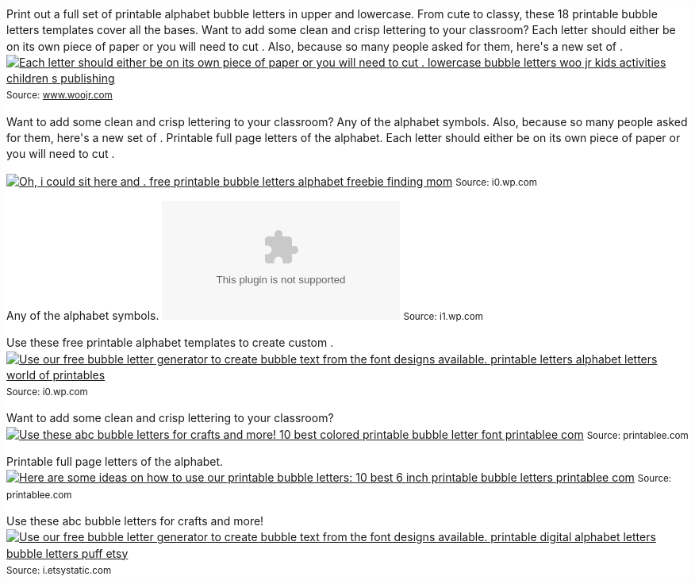 Print out a full set of printable alphabet bubble letters in upper and lowercase. From cute to classy, these 18 printable bubble letters templates cover all the bases. Want to add some clean and crisp lettering to your classroom? Each letter should either be on its own piece of paper or you will need to cut . Also, because so many people asked for them, here&#039;s a new set of .
[![Each letter should either be on its own piece of paper or you will need to cut . lowercase bubble letters woo jr kids activities children s publishing](https://encrypted-tbn0.gstatic.com/images?q=tbn:ANd9GcSitpUPV1EAVsve4Q9tjrsXJ1V7c9Shm_TfQg&amp;usqp=CAU "lowercase bubble letters woo jr kids activities children s publishing")](https://www.woojr.com/wp-content/uploads/2010/04/lowercase-bubble-letters.gif)
<small>Source: www.woojr.com</small>

Want to add some clean and crisp lettering to your classroom? Any of the alphabet symbols. Also, because so many people asked for them, here&#039;s a new set of . Printable full page letters of the alphabet. Each letter should either be on its own piece of paper or you will need to cut .

[![Oh, i could sit here and . free printable bubble letters alphabet freebie finding mom](https://encrypted-tbn0.gstatic.com/images?q=tbn:ANd9GcSzJQ2rTpPm7fMegyFZayZtGCzizcO1ciUBsf3CreqKCzHUjksGUwWC6IYuL659oDfDgjE&amp;usqp=CAU "free printable bubble letters alphabet freebie finding mom")](https://i0.wp.com/www.freebiefindingmom.com/wp-content/uploads/2020/11/printable-free-alphabet-templates.png)
<small>Source: i0.wp.com</small>

Any of the alphabet symbols.
[![Use our free bubble letter generator to create bubble text from the font designs available. printable alphabet letters clip art library](clipart-library.com "printable alphabet letters clip art library")](https://i1.wp.com/clipart-library.com/img/1080595.jpg)
<small>Source: i1.wp.com</small>

Use these free printable alphabet templates to create custom .
[![Use our free bubble letter generator to create bubble text from the font designs available. printable letters alphabet letters world of printables](https://encrypted-tbn0.gstatic.com/images?q=tbn:ANd9GcQm536_lIMD6uOy43EOxb5c_z8_kxieY2zbrA&amp;usqp=CAU "printable letters alphabet letters world of printables")](https://i0.wp.com/worldofprintables.com/wp-content/uploads/2022/03/Printable-Letter-N-502x650.png)
<small>Source: i0.wp.com</small>

Want to add some clean and crisp lettering to your classroom?
[![Use these abc bubble letters for crafts and more! 10 best colored printable bubble letter font printablee com](https://encrypted-tbn0.gstatic.com/images?q=tbn:ANd9GcQPWnRphdb-1kiw7tWyyi0QqdngnB3osGmwPtQNO36KGMqPEV28AcgZo317cpwsh6lmFps&amp;usqp=CAU "10 best colored printable bubble letter font printablee com")](https://printablee.com/postpic/2013/03/bubble-letters-coloring-pages_87645.png)
<small>Source: printablee.com</small>

Printable full page letters of the alphabet.
[![Here are some ideas on how to use our printable bubble letters: 10 best 6 inch printable bubble letters printablee com](https://encrypted-tbn0.gstatic.com/images?q=tbn:ANd9GcRPxtEsKLpShF2wQqZpzVK4LQFm0bOTIz7mjg&amp;usqp=CAU "10 best 6 inch printable bubble letters printablee com")](https://printablee.com/postpic/2015/06/printable-bubble-letter-c_353851.png)
<small>Source: printablee.com</small>

Use these abc bubble letters for crafts and more!
[![Use our free bubble letter generator to create bubble text from the font designs available. printable digital alphabet letters bubble letters puff etsy](https://encrypted-tbn0.gstatic.com/images?q=tbn:ANd9GcT4vuxZ9hcZbNR9PR9DGL1Yzxcyro1HtiHLdw&amp;usqp=CAU "printable digital alphabet letters bubble letters puff etsy")](https://i.etsystatic.com/15182559/r/il/70c6d0/2167575354/il_fullxfull.2167575354_irc2.jpg)
<small>Source: i.etsystatic.com</small>
